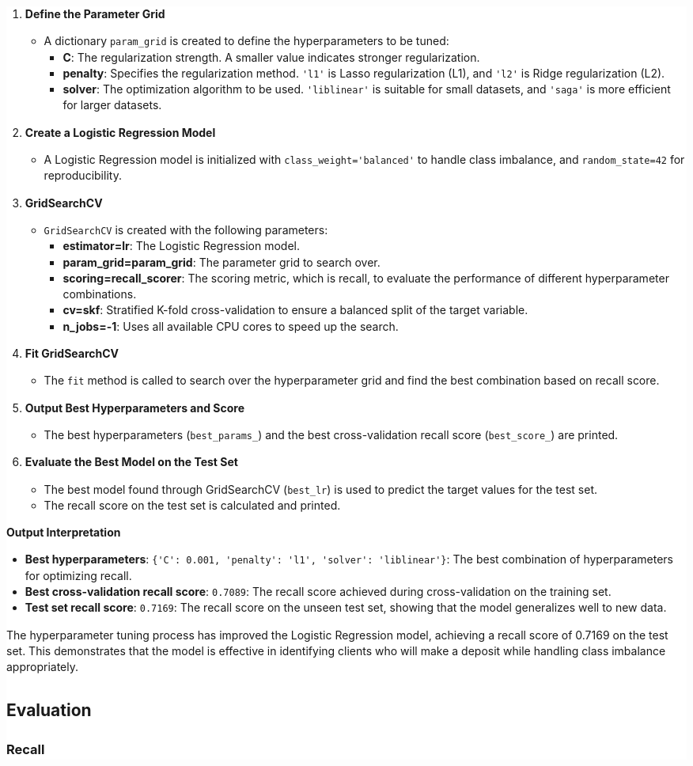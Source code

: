 1. **Define the Parameter Grid**
   - A dictionary `param_grid` is created to define the hyperparameters to be tuned:
     - **C**: The regularization strength. A smaller value indicates stronger regularization.
     - **penalty**: Specifies the regularization method. `'l1'` is Lasso regularization (L1), and `'l2'` is Ridge regularization (L2).
     - **solver**: The optimization algorithm to be used. `'liblinear'` is suitable for small datasets, and `'saga'` is more efficient for larger datasets.

2. **Create a Logistic Regression Model**
   - A Logistic Regression model is initialized with `class_weight='balanced'` to handle class imbalance, and `random_state=42` for reproducibility.

3. **GridSearchCV**
   - `GridSearchCV` is created with the following parameters:
     - **estimator=lr**: The Logistic Regression model.
     - **param_grid=param_grid**: The parameter grid to search over.
     - **scoring=recall_scorer**: The scoring metric, which is recall, to evaluate the performance of different hyperparameter combinations.
     - **cv=skf**: Stratified K-fold cross-validation to ensure a balanced split of the target variable.
     - **n_jobs=-1**: Uses all available CPU cores to speed up the search.

4. **Fit GridSearchCV**
   - The `fit` method is called to search over the hyperparameter grid and find the best combination based on recall score.

5. **Output Best Hyperparameters and Score**
   - The best hyperparameters (`best_params_`) and the best cross-validation recall score (`best_score_`) are printed.
   
6. **Evaluate the Best Model on the Test Set**
   - The best model found through GridSearchCV (`best_lr`) is used to predict the target values for the test set.
   - The recall score on the test set is calculated and printed.

**Output Interpretation**
- **Best hyperparameters**: `{'C': 0.001, 'penalty': 'l1', 'solver': 'liblinear'}`: The best combination of hyperparameters for optimizing recall.
- **Best cross-validation recall score**: `0.7089`: The recall score achieved during cross-validation on the training set.
- **Test set recall score**: `0.7169`: The recall score on the unseen test set, showing that the model generalizes well to new data.

The hyperparameter tuning process has improved the Logistic Regression model, achieving a recall score of 0.7169 on the test set. This demonstrates that the model is effective in identifying clients who will make a deposit while handling class imbalance appropriately.

## **Evaluation**

### **Recall**
